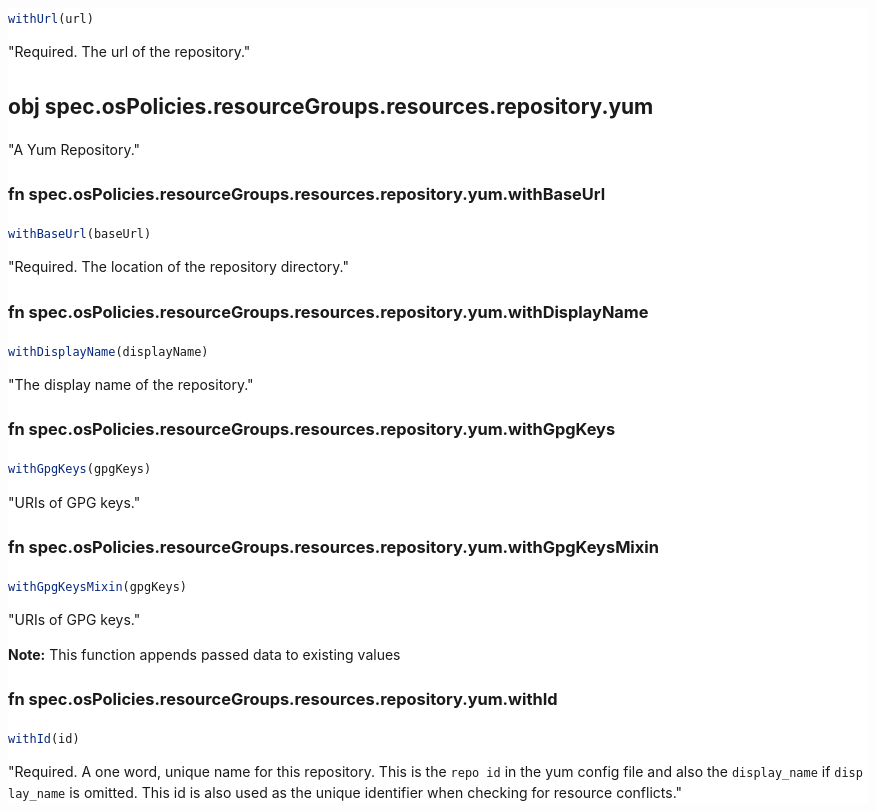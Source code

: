 ```ts
withUrl(url)
```

"Required. The url of the repository."

## obj spec.osPolicies.resourceGroups.resources.repository.yum

"A Yum Repository."

### fn spec.osPolicies.resourceGroups.resources.repository.yum.withBaseUrl

```ts
withBaseUrl(baseUrl)
```

"Required. The location of the repository directory."

### fn spec.osPolicies.resourceGroups.resources.repository.yum.withDisplayName

```ts
withDisplayName(displayName)
```

"The display name of the repository."

### fn spec.osPolicies.resourceGroups.resources.repository.yum.withGpgKeys

```ts
withGpgKeys(gpgKeys)
```

"URIs of GPG keys."

### fn spec.osPolicies.resourceGroups.resources.repository.yum.withGpgKeysMixin

```ts
withGpgKeysMixin(gpgKeys)
```

"URIs of GPG keys."

**Note:** This function appends passed data to existing values

### fn spec.osPolicies.resourceGroups.resources.repository.yum.withId

```ts
withId(id)
```

"Required. A one word, unique name for this repository. This is the `repo id` in the yum config file and also the `display_name` if `display_name` is omitted. This id is also used as the unique identifier when checking for resource conflicts."

